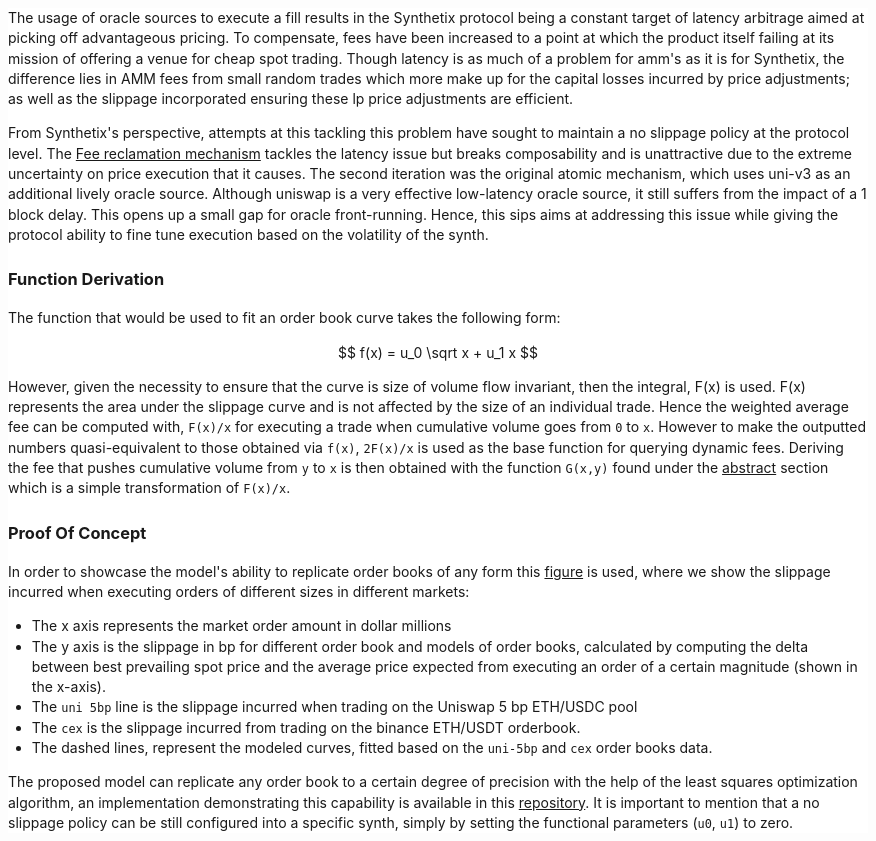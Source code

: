 The usage of oracle sources to execute a fill results in the Synthetix protocol being a constant target of latency arbitrage aimed at picking off advantageous pricing. To compensate, fees have been increased to a point at which the product itself failing at its mission of offering a venue for cheap spot trading. Though latency is as much of a problem for amm's as it is for Synthetix, the difference lies in AMM fees from small random trades which more make up for the capital losses incurred by price adjustments; as well as the slippage incorporated ensuring these lp price adjustments are efficient.

From Synthetix's perspective, attempts at this tackling this problem have sought to maintain a no slippage policy at the protocol level. The [Fee reclamation mechanism](https://sips.synthetix.io/sips/sip-37/) tackles the latency issue but breaks composability and is unattractive due to the extreme uncertainty on price execution that it causes. The second iteration was the original atomic mechanism, which uses uni-v3 as an additional lively oracle source. Although uniswap is a very effective low-latency oracle source, it still suffers from the impact of a 1 block delay. This opens up a small gap for oracle front-running. Hence, this sips aims at addressing this issue while giving the protocol ability to fine tune execution based on the volatility of the synth.

### Function Derivation

The function that would be used to fit an order book curve takes the following form:

$$
f(x) = u_0 \sqrt x + u_1 x 
$$

However, given the necessity to ensure that the curve is size of volume flow invariant, then the integral, F(x) is used. F(x) represents the area under the slippage curve and is not affected by the size of an individual trade. Hence the weighted average fee can be computed with, `F(x)/x` for executing a trade when cumulative volume goes from `0` to `x`. However to make the outputted numbers quasi-equivalent to those obtained via `f(x)`, `2F(x)/x` is used as the base function for querying dynamic fees.
Deriving the fee that pushes cumulative volume from `y` to `x` is then obtained with the function `G(x,y)` found under the [abstract](https://sips.synthetix.io/sips/sip-272/#abstract) section which is a simple transformation of `F(x)/x`.


### Proof Of Concept

In order to showcase the model's ability to replicate order books of any form this [figure](https://github.com/kaleb-keny/synthetix_slippage_calibration_sip_272/blob/main/output/slippage.jpeg) is used, where we show the slippage incurred when executing orders of different sizes in different markets:
- The x axis represents the market order amount in dollar millions
- The y axis is the slippage in bp for different order book and models of order books, calculated by computing the delta between best prevailing spot price and the average price expected from executing an order of a certain magnitude (shown in the x-axis). 
- The `uni 5bp` line is the slippage incurred when trading on the Uniswap 5 bp ETH/USDC pool
- The `cex` is the slippage incurred from trading on the binance ETH/USDT orderbook.
- The dashed lines, represent the modeled curves, fitted based on the `uni-5bp` and `cex` order books data. 

The proposed model can replicate any order book to a certain degree of precision with the help of the least squares optimization algorithm, an implementation demonstrating this capability is available in this [repository](https://github.com/kaleb-keny/synthetix_slippage_calibration_sip_272). 
It is important to mention that a no slippage policy can be still configured into a specific synth, simply by setting the functional parameters (`u0`, `u1`) to zero.
